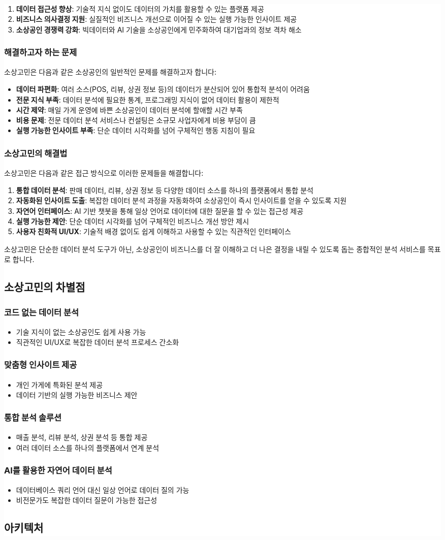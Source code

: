 1. **데이터 접근성 향상**: 기술적 지식 없이도 데이터의 가치를 활용할 수 있는 플랫폼 제공
2. **비즈니스 의사결정 지원**: 실질적인 비즈니스 개선으로 이어질 수 있는 실행 가능한 인사이트 제공
3. **소상공인 경쟁력 강화**: 빅데이터와 AI 기술을 소상공인에게 민주화하여 대기업과의 정보 격차 해소

### 해결하고자 하는 문제

소상고민은 다음과 같은 소상공인의 일반적인 문제를 해결하고자 합니다:

- **데이터 파편화**: 여러 소스(POS, 리뷰, 상권 정보 등)의 데이터가 분산되어 있어 통합적 분석이 어려움
- **전문 지식 부족**: 데이터 분석에 필요한 통계, 프로그래밍 지식이 없어 데이터 활용이 제한적
- **시간 제약**: 매일 가게 운영에 바쁜 소상공인이 데이터 분석에 할애할 시간 부족
- **비용 문제**: 전문 데이터 분석 서비스나 컨설팅은 소규모 사업자에게 비용 부담이 큼
- **실행 가능한 인사이트 부족**: 단순 데이터 시각화를 넘어 구체적인 행동 지침이 필요

### 소상고민의 해결법

소상고민은 다음과 같은 접근 방식으로 이러한 문제들을 해결합니다:

1. **통합 데이터 분석**: 판매 데이터, 리뷰, 상권 정보 등 다양한 데이터 소스를 하나의 플랫폼에서 통합 분석
2. **자동화된 인사이트 도출**: 복잡한 데이터 분석 과정을 자동화하여 소상공인이 즉시 인사이트를 얻을 수 있도록 지원
3. **자연어 인터페이스**: AI 기반 챗봇을 통해 일상 언어로 데이터에 대한 질문을 할 수 있는 접근성 제공
4. **실행 가능한 제안**: 단순 데이터 시각화를 넘어 구체적인 비즈니스 개선 방안 제시
5. **사용자 친화적 UI/UX**: 기술적 배경 없이도 쉽게 이해하고 사용할 수 있는 직관적인 인터페이스

소상고민은 단순한 데이터 분석 도구가 아닌, 소상공인이 비즈니스를 더 잘 이해하고 더 나은 결정을 내릴 수 있도록 돕는 종합적인 분석 서비스를 목표로 합니다.

## 소상고민의 차별점

### 코드 없는 데이터 분석
- 기술 지식이 없는 소상공인도 쉽게 사용 가능
- 직관적인 UI/UX로 복잡한 데이터 분석 프로세스 간소화

### 맞춤형 인사이트 제공
- 개인 가게에 특화된 분석 제공
- 데이터 기반의 실행 가능한 비즈니스 제안

### 통합 분석 솔루션
- 매출 분석, 리뷰 분석, 상권 분석 등 통합 제공
- 여러 데이터 소스를 하나의 플랫폼에서 연계 분석

### AI를 활용한 자연어 데이터 분석
- 데이터베이스 쿼리 언어 대신 일상 언어로 데이터 질의 가능
- 비전문가도 복잡한 데이터 질문이 가능한 접근성

## 아키텍처

